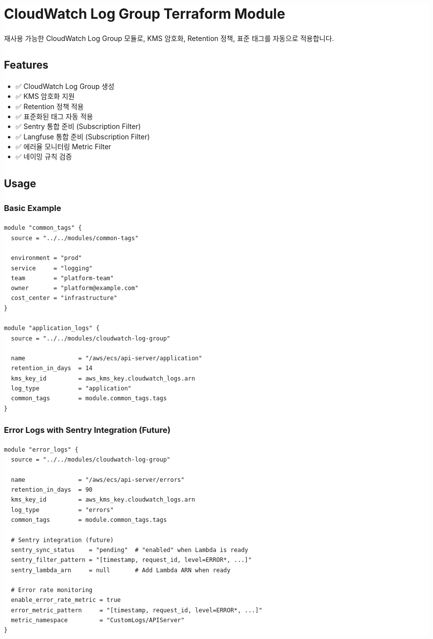 # CloudWatch Log Group Terraform Module

재사용 가능한 CloudWatch Log Group 모듈로, KMS 암호화, Retention 정책, 표준 태그를 자동으로 적용합니다.

## Features

- ✅ CloudWatch Log Group 생성
- ✅ KMS 암호화 지원
- ✅ Retention 정책 적용
- ✅ 표준화된 태그 자동 적용
- ✅ Sentry 통합 준비 (Subscription Filter)
- ✅ Langfuse 통합 준비 (Subscription Filter)
- ✅ 에러율 모니터링 Metric Filter
- ✅ 네이밍 규칙 검증

## Usage

### Basic Example

```hcl
module "common_tags" {
  source = "../../modules/common-tags"

  environment = "prod"
  service     = "logging"
  team        = "platform-team"
  owner       = "platform@example.com"
  cost_center = "infrastructure"
}

module "application_logs" {
  source = "../../modules/cloudwatch-log-group"

  name               = "/aws/ecs/api-server/application"
  retention_in_days  = 14
  kms_key_id         = aws_kms_key.cloudwatch_logs.arn
  log_type           = "application"
  common_tags        = module.common_tags.tags
}
```

### Error Logs with Sentry Integration (Future)

```hcl
module "error_logs" {
  source = "../../modules/cloudwatch-log-group"

  name               = "/aws/ecs/api-server/errors"
  retention_in_days  = 90
  kms_key_id         = aws_kms_key.cloudwatch_logs.arn
  log_type           = "errors"
  common_tags        = module.common_tags.tags

  # Sentry integration (future)
  sentry_sync_status    = "pending"  # "enabled" when Lambda is ready
  sentry_filter_pattern = "[timestamp, request_id, level=ERROR*, ...]"
  sentry_lambda_arn     = null       # Add Lambda ARN when ready

  # Error rate monitoring
  enable_error_rate_metric = true
  error_metric_pattern     = "[timestamp, request_id, level=ERROR*, ...]"
  metric_namespace         = "CustomLogs/APIServer"
}
```